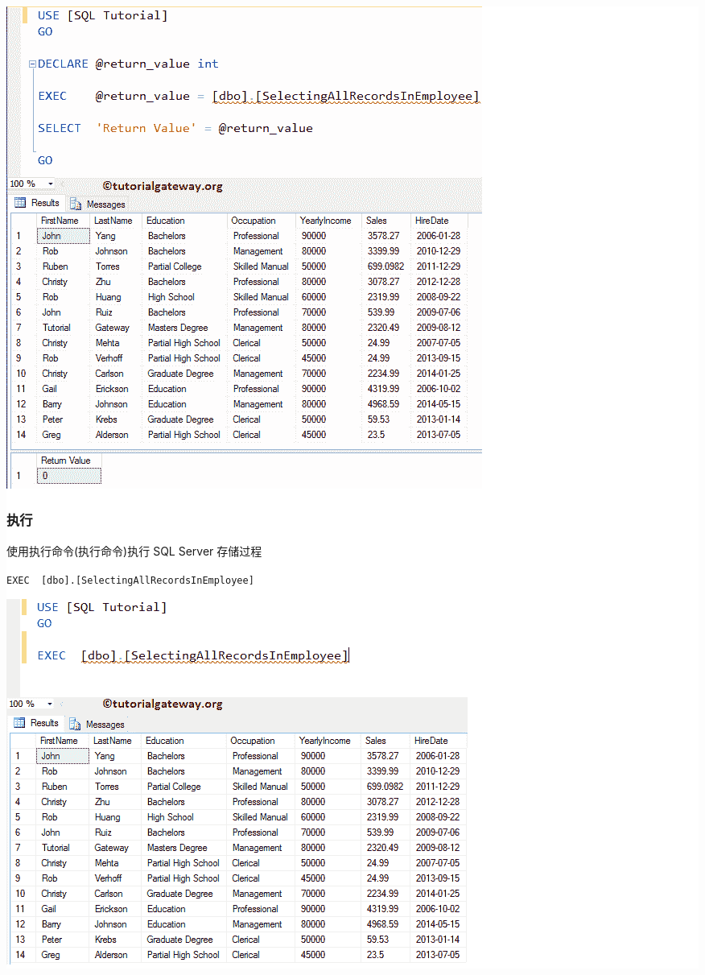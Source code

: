 ![Stored Procedures in SQL Server 7](img/9e48777948066fbffbb176b958216238.png)

### 执行

使用执行命令(执行命令)执行 SQL Server 存储过程

```
EXEC  [dbo].[SelectingAllRecordsInEmployee]
```

![Stored Procedures in SQL Server 8](img/a60a774c2ca1b7944fdd77d4356122e7.png)
